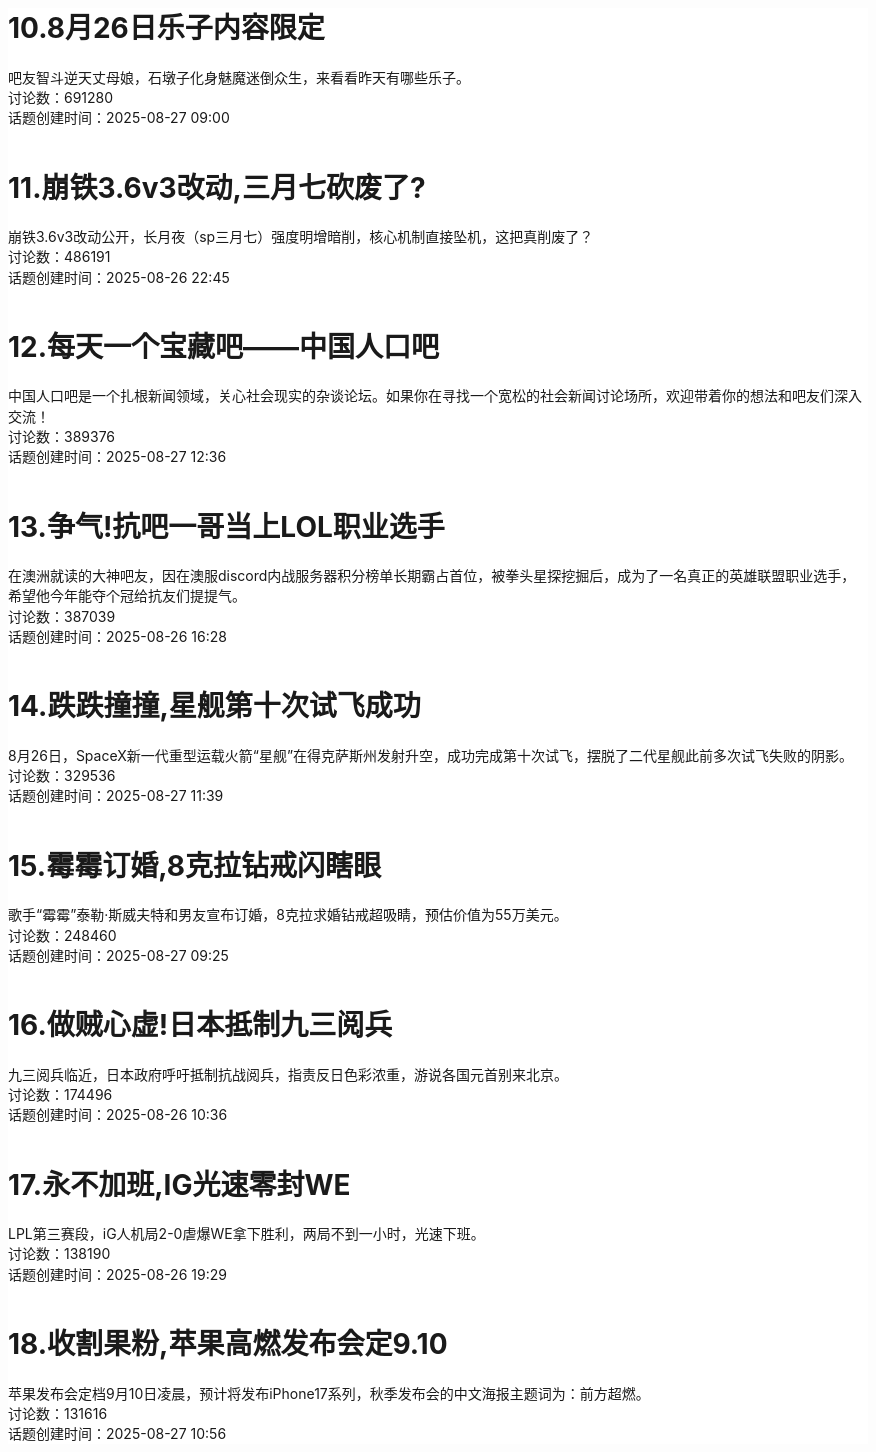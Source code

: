 # 10.8月26日乐子内容限定  
吧友智斗逆天丈母娘，石墩子化身魅魔迷倒众生，来看看昨天有哪些乐子。  
讨论数：691280  
话题创建时间：2025-08-27 09:00

# 11.崩铁3.6v3改动,三月七砍废了?  
崩铁3.6v3改动公开，长月夜（sp三月七）强度明增暗削，核心机制直接坠机，这把真削废了？  
讨论数：486191  
话题创建时间：2025-08-26 22:45

# 12.每天一个宝藏吧——中国人口吧  
中国人口吧是一个扎根新闻领域，关心社会现实的杂谈论坛。如果你在寻找一个宽松的社会新闻讨论场所，欢迎带着你的想法和吧友们深入交流！  
讨论数：389376  
话题创建时间：2025-08-27 12:36

# 13.争气!抗吧一哥当上LOL职业选手  
在澳洲就读的大神吧友，因在澳服discord内战服务器积分榜单长期霸占首位，被拳头星探挖掘后，成为了一名真正的英雄联盟职业选手，希望他今年能夺个冠给抗友们提提气。  
讨论数：387039  
话题创建时间：2025-08-26 16:28

# 14.跌跌撞撞,星舰第十次试飞成功  
8月26日，SpaceX新一代重型运载火箭“星舰”在得克萨斯州发射升空，成功完成第十次试飞，摆脱了二代星舰此前多次试飞失败的阴影。  
讨论数：329536  
话题创建时间：2025-08-27 11:39

# 15.霉霉订婚,8克拉钻戒闪瞎眼  
歌手“霉霉”泰勒·斯威夫特和男友宣布订婚，8克拉求婚钻戒超吸睛，预估价值为55万美元。  
讨论数：248460  
话题创建时间：2025-08-27 09:25

# 16.做贼心虚!日本抵制九三阅兵  
九三阅兵临近，日本政府呼吁抵制抗战阅兵，指责反日色彩浓重，游说各国元首别来北京。  
讨论数：174496  
话题创建时间：2025-08-26 10:36

# 17.永不加班,IG光速零封WE  
LPL第三赛段，iG人机局2-0虐爆WE拿下胜利，两局不到一小时，光速下班。  
讨论数：138190  
话题创建时间：2025-08-26 19:29

# 18.收割果粉,苹果高燃发布会定9.10  
苹果发布会定档9月10日凌晨，预计将发布iPhone17系列，秋季发布会的中文海报主题词为：前方超燃。  
讨论数：131616  
话题创建时间：2025-08-27 10:56
